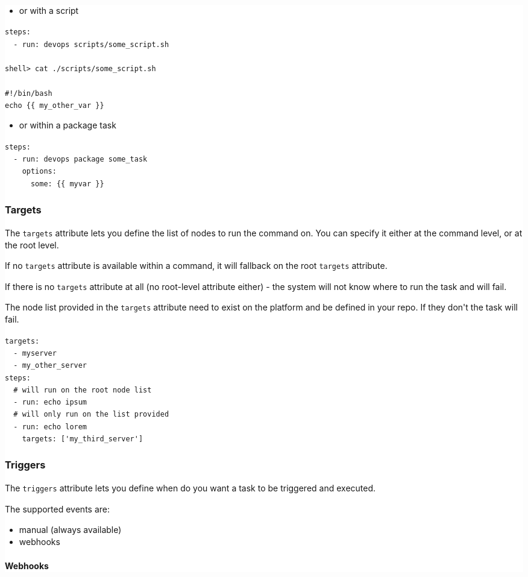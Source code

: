- or with a script

```
steps:
  - run: devops scripts/some_script.sh

shell> cat ./scripts/some_script.sh

#!/bin/bash
echo {{ my_other_var }}
```

- or within a package task

```
steps:
  - run: devops package some_task
    options:
      some: {{ myvar }}
```

### Targets

The `targets` attribute lets you define the list of nodes to run the command on. You can specify it either at the command level, or at the root level. 

If no `targets` attribute is available within a command, it will fallback on the root `targets` attribute. 

If there is no `targets` attribute at all (no root-level attribute either) - the system will not know where to run the task and will fail.

The node list provided in the `targets` attribute need to exist on the platform and be defined in your repo. If they don't the task will fail.

```
targets:
  - myserver
  - my_other_server
steps:
  # will run on the root node list
  - run: echo ipsum
  # will only run on the list provided
  - run: echo lorem
    targets: ['my_third_server']
```

### Triggers

The `triggers` attribute lets you define when do you want a task to be triggered and executed.

The supported events are:

- manual (always available)
- webhooks

#### Webhooks
